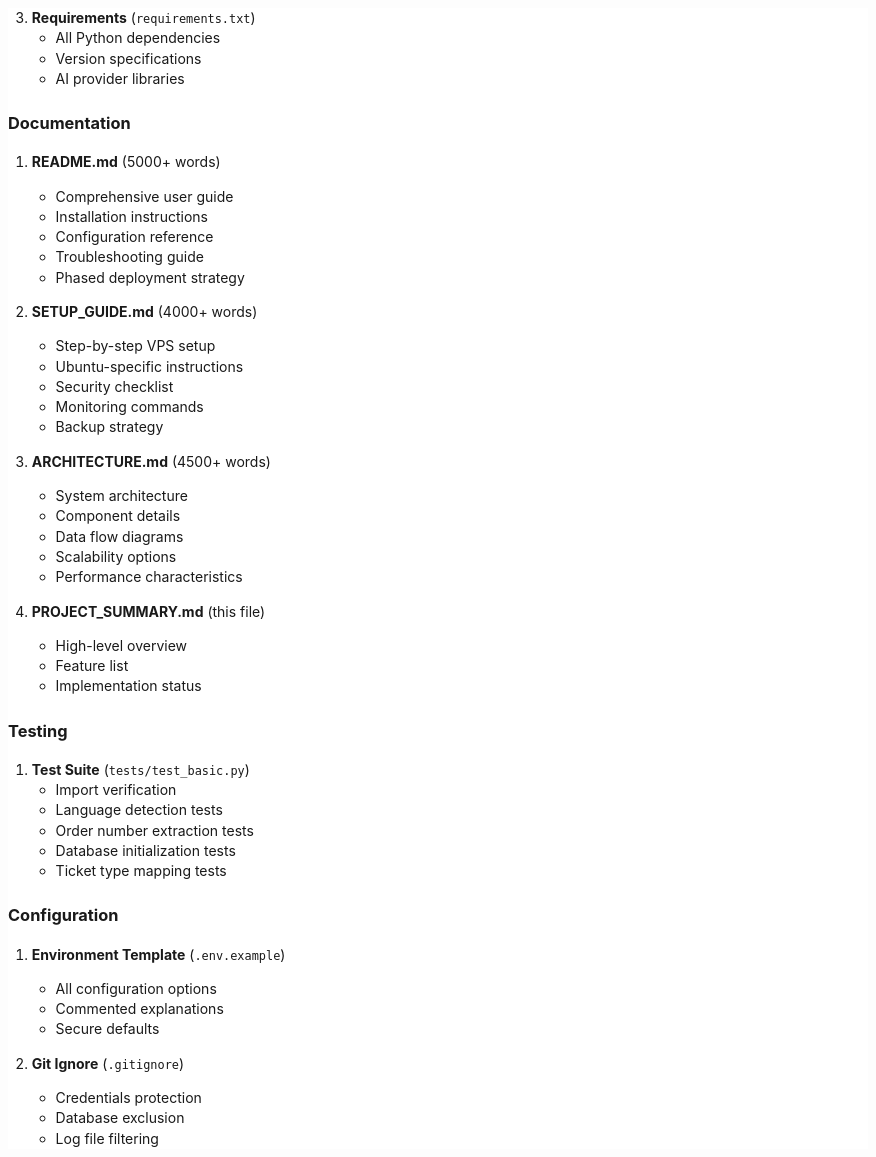 3. **Requirements** (`requirements.txt`)
   - All Python dependencies
   - Version specifications
   - AI provider libraries

### Documentation

1. **README.md** (5000+ words)
   - Comprehensive user guide
   - Installation instructions
   - Configuration reference
   - Troubleshooting guide
   - Phased deployment strategy

2. **SETUP_GUIDE.md** (4000+ words)
   - Step-by-step VPS setup
   - Ubuntu-specific instructions
   - Security checklist
   - Monitoring commands
   - Backup strategy

3. **ARCHITECTURE.md** (4500+ words)
   - System architecture
   - Component details
   - Data flow diagrams
   - Scalability options
   - Performance characteristics

4. **PROJECT_SUMMARY.md** (this file)
   - High-level overview
   - Feature list
   - Implementation status

### Testing

1. **Test Suite** (`tests/test_basic.py`)
   - Import verification
   - Language detection tests
   - Order number extraction tests
   - Database initialization tests
   - Ticket type mapping tests

### Configuration

1. **Environment Template** (`.env.example`)
   - All configuration options
   - Commented explanations
   - Secure defaults

2. **Git Ignore** (`.gitignore`)
   - Credentials protection
   - Database exclusion
   - Log file filtering
